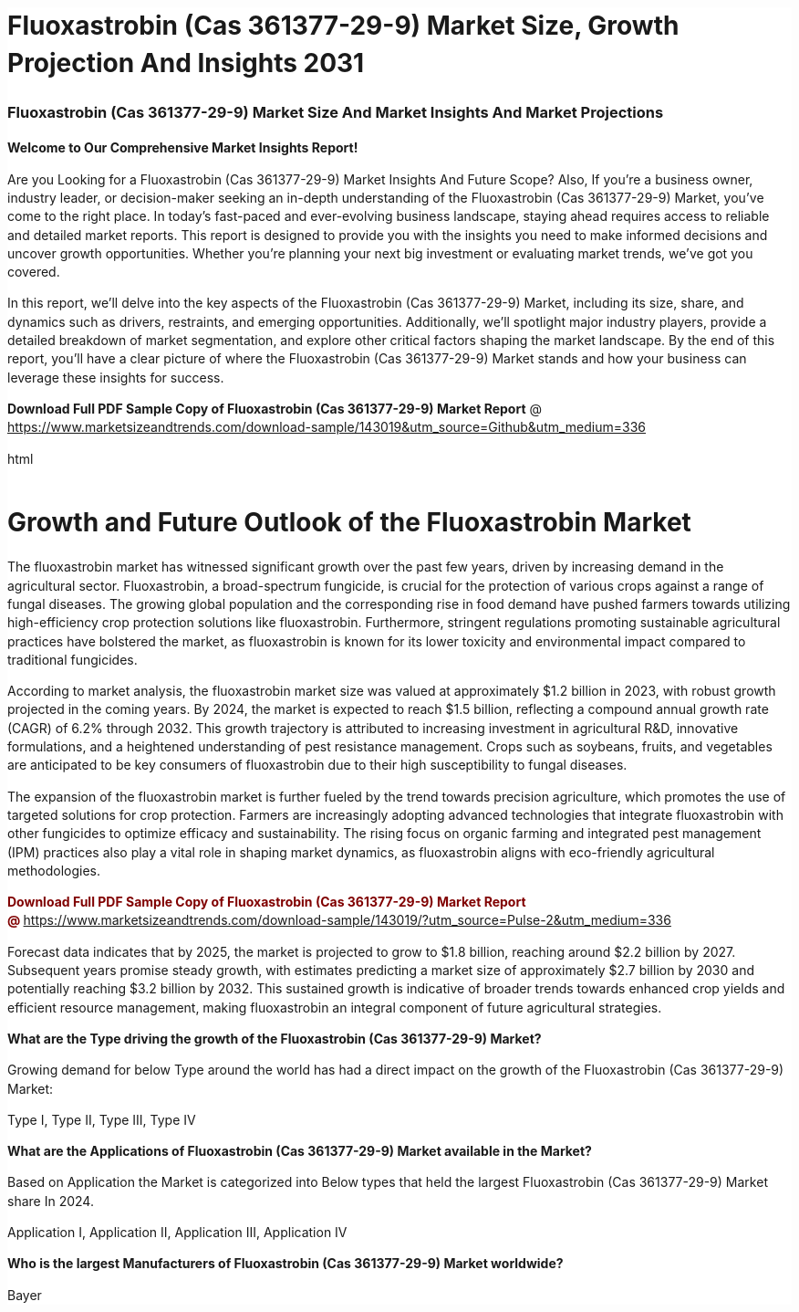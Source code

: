<h1> Fluoxastrobin (Cas 361377-29-9) Market Size, Growth Projection And Insights 2031</h1><div class="" data-test-id=""><h3><span class="">Fluoxastrobin (Cas 361377-29-9) Market Size And Market Insights And Market Projections</span></h3></div><div class="" data-test-id=""><p><strong>Welcome to Our Comprehensive Market Insights Report!</strong></p><p>Are you Looking for a Fluoxastrobin (Cas 361377-29-9) Market Insights And Future Scope? Also, If you&rsquo;re a business owner, industry leader, or decision-maker seeking an in-depth understanding of the Fluoxastrobin (Cas 361377-29-9) Market, you&rsquo;ve come to the right place. In today&rsquo;s fast-paced and ever-evolving business landscape, staying ahead requires access to reliable and detailed market reports. This report is designed to provide you with the insights you need to make informed decisions and uncover growth opportunities. Whether you&rsquo;re planning your next big investment or evaluating market trends, we&rsquo;ve got you covered.</p><p>In this report, we&rsquo;ll delve into the key aspects of the Fluoxastrobin (Cas 361377-29-9) Market, including its size, share, and dynamics such as drivers, restraints, and emerging opportunities. Additionally, we&rsquo;ll spotlight major industry players, provide a detailed breakdown of market segmentation, and explore other critical factors shaping the market landscape. By the end of this report, you&rsquo;ll have a clear picture of where the Fluoxastrobin (Cas 361377-29-9) Market stands and how your business can leverage these insights for success.</p><p><strong>Download Full PDF Sample Copy of Fluoxastrobin (Cas 361377-29-9) Market Report</strong> @ <a href="https://www.marketsizeandtrends.com/download-sample/143019&utm_source=Github&utm_medium=336" target="_blank">https://www.marketsizeandtrends.com/download-sample/143019&utm_source=Github&utm_medium=336</a></p></div><div class="" data-test-id=""><p><span class="">html<html><head>    <title>Fluoxastrobin Market Growth and Outlook</title></head><body>    <h1>Growth and Future Outlook of the Fluoxastrobin Market</h1>    <p>        The fluoxastrobin market has witnessed significant growth over the past few years, driven by increasing demand in the agricultural sector. Fluoxastrobin, a broad-spectrum fungicide, is crucial for the protection of various crops against a range of fungal diseases. The growing global population and the corresponding rise in food demand have pushed farmers towards utilizing high-efficiency crop protection solutions like fluoxastrobin. Furthermore, stringent regulations promoting sustainable agricultural practices have bolstered the market, as fluoxastrobin is known for its lower toxicity and environmental impact compared to traditional fungicides.    </p>    <p>        According to market analysis, the fluoxastrobin market size was valued at approximately $1.2 billion in 2023, with robust growth projected in the coming years. By 2024, the market is expected to reach $1.5 billion, reflecting a compound annual growth rate (CAGR) of 6.2% through 2032. This growth trajectory is attributed to increasing investment in agricultural R&D, innovative formulations, and a heightened understanding of pest resistance management. Crops such as soybeans, fruits, and vegetables are anticipated to be key consumers of fluoxastrobin due to their high susceptibility to fungal diseases.    </p>    <p>        The expansion of the fluoxastrobin market is further fueled by the trend towards precision agriculture, which promotes the use of targeted solutions for crop protection. Farmers are increasingly adopting advanced technologies that integrate fluoxastrobin with other fungicides to optimize efficacy and sustainability. The rising focus on organic farming and integrated pest management (IPM) practices also play a vital role in shaping market dynamics, as fluoxastrobin aligns with eco-friendly agricultural methodologies.    </p>    <p><strong><span style="color: #800000;">Download Full PDF Sample Copy of Fluoxastrobin (Cas 361377-29-9) Market Report @</span>&nbsp;</strong><a href="https://www.marketsizeandtrends.com/download-sample/143019/?utm_source=Pulse-2&amp;utm_medium=336">https://www.marketsizeandtrends.com/download-sample/143019/?utm_source=Pulse-2&amp;utm_medium=336</a></p>    <p>        Forecast data indicates that by 2025, the market is projected to grow to $1.8 billion, reaching around $2.2 billion by 2027. Subsequent years promise steady growth, with estimates predicting a market size of approximately $2.7 billion by 2030 and potentially reaching $3.2 billion by 2032. This sustained growth is indicative of broader trends towards enhanced crop yields and efficient resource management, making fluoxastrobin an integral component of future agricultural strategies.    </p></body></html></span></p><p><strong><span class="">What are the&nbsp;Type driving the growth of the Fluoxastrobin (Cas 361377-29-9) Market?</span></strong></p></div><div class="" data-test-id=""><p><span class="">Growing demand for below Type around the world has had a direct impact on the growth of the Fluoxastrobin (Cas 361377-29-9) Market:</span></p></div><div class="" data-test-id=""><p>Type I, Type II, Type III, Type IV</p><p><span class=""><strong>What are the&nbsp;Applications&nbsp;of Fluoxastrobin (Cas 361377-29-9) Market available in the Market?</strong></span></p></div><div class="" data-test-id=""><p><span class="">Based on Application the Market is categorized into Below types that held the largest Fluoxastrobin (Cas 361377-29-9) Market share In 2024.</span></p></div><div class="" data-test-id=""><p><span class="">Application I, Application II, Application III, Application IV</span></p><p><span class=""><strong>Who is the largest Manufacturers of Fluoxastrobin (Cas 361377-29-9) Market worldwide?</strong></span></p></div><div class="" data-test-id=""><p><span class="">Bayer